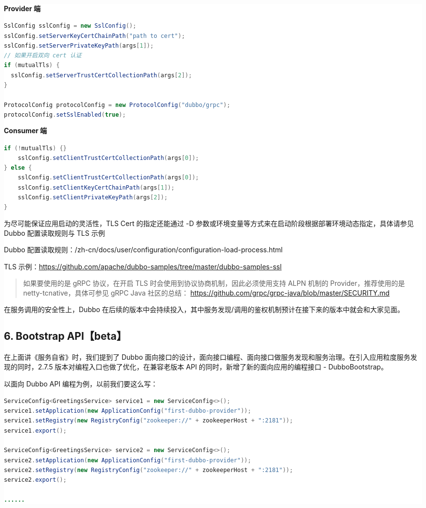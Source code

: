 **Provider 端**

```java
SslConfig sslConfig = new SslConfig();
sslConfig.setServerKeyCertChainPath("path to cert");
sslConfig.setServerPrivateKeyPath(args[1]);
// 如果开启双向 cert 认证
if (mutualTls) {
  sslConfig.setServerTrustCertCollectionPath(args[2]);
}

ProtocolConfig protocolConfig = new ProtocolConfig("dubbo/grpc");
protocolConfig.setSslEnabled(true);
```



**Consumer 端**

```java
if (!mutualTls) {}
    sslConfig.setClientTrustCertCollectionPath(args[0]);
} else {
    sslConfig.setClientTrustCertCollectionPath(args[0]);
    sslConfig.setClientKeyCertChainPath(args[1]);
    sslConfig.setClientPrivateKeyPath(args[2]);
}
```

为尽可能保证应用启动的灵活性，TLS Cert 的指定还能通过 -D 参数或环境变量等方式来在启动阶段根据部署环境动态指定，具体请参见 Dubbo 配置读取规则与 TLS 示例

Dubbo 配置读取规则：/zh-cn/docs/user/configuration/configuration-load-process.html

TLS 示例：https://github.com/apache/dubbo-samples/tree/master/dubbo-samples-ssl

> 如果要使用的是 gRPC 协议，在开启 TLS 时会使用到协议协商机制，因此必须使用支持 ALPN 机制的 Provider，推荐使用的是 netty-tcnative，具体可参见 gRPC Java 社区的总结： https://github.com/grpc/grpc-java/blob/master/SECURITY.md

在服务调用的安全性上，Dubbo 在后续的版本中会持续投入，其中服务发现/调用的鉴权机制预计在接下来的版本中就会和大家见面。

## 6. Bootstrap API【beta】

在上面讲《服务自省》时，我们提到了 Dubbo 面向接口的设计，面向接口编程、面向接口做服务发现和服务治理。在引入应用粒度服务发现的同时，2.7.5 版本对编程入口也做了优化，在兼容老版本 API 的同时，新增了新的面向应用的编程接口 - DubboBootstrap。

以面向 Dubbo API 编程为例，以前我们要这么写：

```java
ServiceConfig<GreetingsService> service1 = new ServiceConfig<>();
service1.setApplication(new ApplicationConfig("first-dubbo-provider"));
service1.setRegistry(new RegistryConfig("zookeeper://" + zookeeperHost + ":2181"));
service1.export();

ServiceConfig<GreetingsService> service2 = new ServiceConfig<>();
service2.setApplication(new ApplicationConfig("first-dubbo-provider"));
service2.setRegistry(new RegistryConfig("zookeeper://" + zookeeperHost + ":2181"));
service2.export();

......
```

